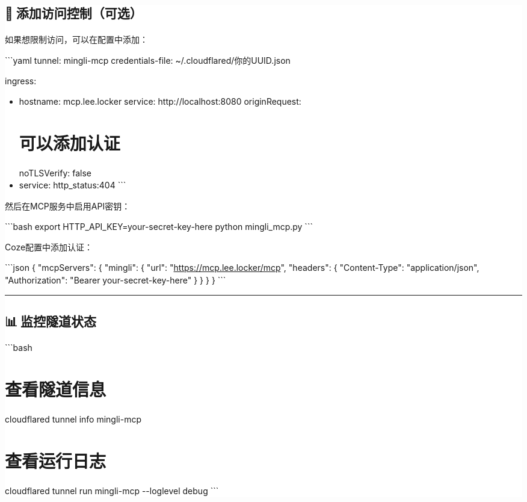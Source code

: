 
## 🔐 添加访问控制（可选）

如果想限制访问，可以在配置中添加：

\`\`\`yaml
tunnel: mingli-mcp
credentials-file: ~/.cloudflared/你的UUID.json

ingress:
  - hostname: mcp.lee.locker
    service: http://localhost:8080
    originRequest:
      # 可以添加认证
      noTLSVerify: false
  - service: http_status:404
\`\`\`

然后在MCP服务中启用API密钥：

\`\`\`bash
export HTTP_API_KEY=your-secret-key-here
python mingli_mcp.py
\`\`\`

Coze配置中添加认证：

\`\`\`json
{
  "mcpServers": {
    "mingli": {
      "url": "https://mcp.lee.locker/mcp",
      "headers": {
        "Content-Type": "application/json",
        "Authorization": "Bearer your-secret-key-here"
      }
    }
  }
}
\`\`\`

---

## 📊 监控隧道状态

\`\`\`bash
# 查看隧道信息
cloudflared tunnel info mingli-mcp

# 查看运行日志
cloudflared tunnel run mingli-mcp --loglevel debug
\`\`\`
